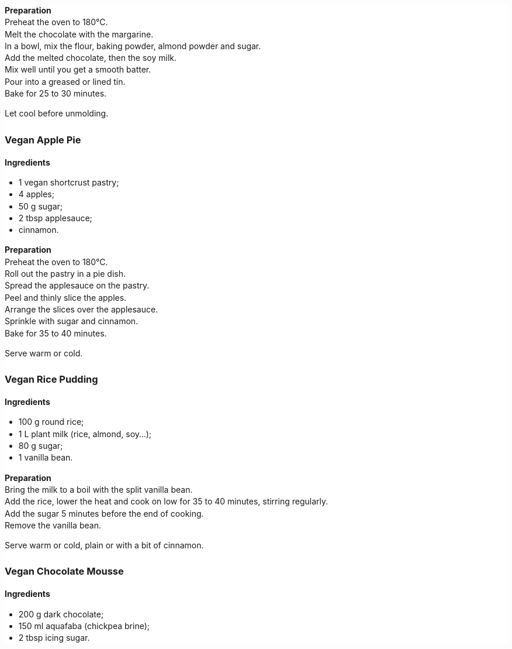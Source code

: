 **Preparation**  
Preheat the oven to 180°C.  
Melt the chocolate with the margarine.  
In a bowl, mix the flour, baking powder, almond powder and sugar.  
Add the melted chocolate, then the soy milk.  
Mix well until you get a smooth batter.  
Pour into a greased or lined tin.  
Bake for 25 to 30 minutes.  

Let cool before unmolding.

### Vegan Apple Pie

**Ingredients**
- 1 vegan shortcrust pastry;  
- 4 apples;  
- 50 g sugar;  
- 2 tbsp applesauce;  
- cinnamon.

**Preparation**  
Preheat the oven to 180°C.  
Roll out the pastry in a pie dish.  
Spread the applesauce on the pastry.  
Peel and thinly slice the apples.  
Arrange the slices over the applesauce.  
Sprinkle with sugar and cinnamon.  
Bake for 35 to 40 minutes.  

Serve warm or cold.

### Vegan Rice Pudding

**Ingredients**
- 100 g round rice;  
- 1 L plant milk (rice, almond, soy…);  
- 80 g sugar;  
- 1 vanilla bean.

**Preparation**  
Bring the milk to a boil with the split vanilla bean.  
Add the rice, lower the heat and cook on low for 35 to 40 minutes, stirring regularly.  
Add the sugar 5 minutes before the end of cooking.  
Remove the vanilla bean.  

Serve warm or cold, plain or with a bit of cinnamon.

### Vegan Chocolate Mousse

**Ingredients**
- 200 g dark chocolate;  
- 150 ml aquafaba (chickpea brine);  
- 2 tbsp icing sugar.
